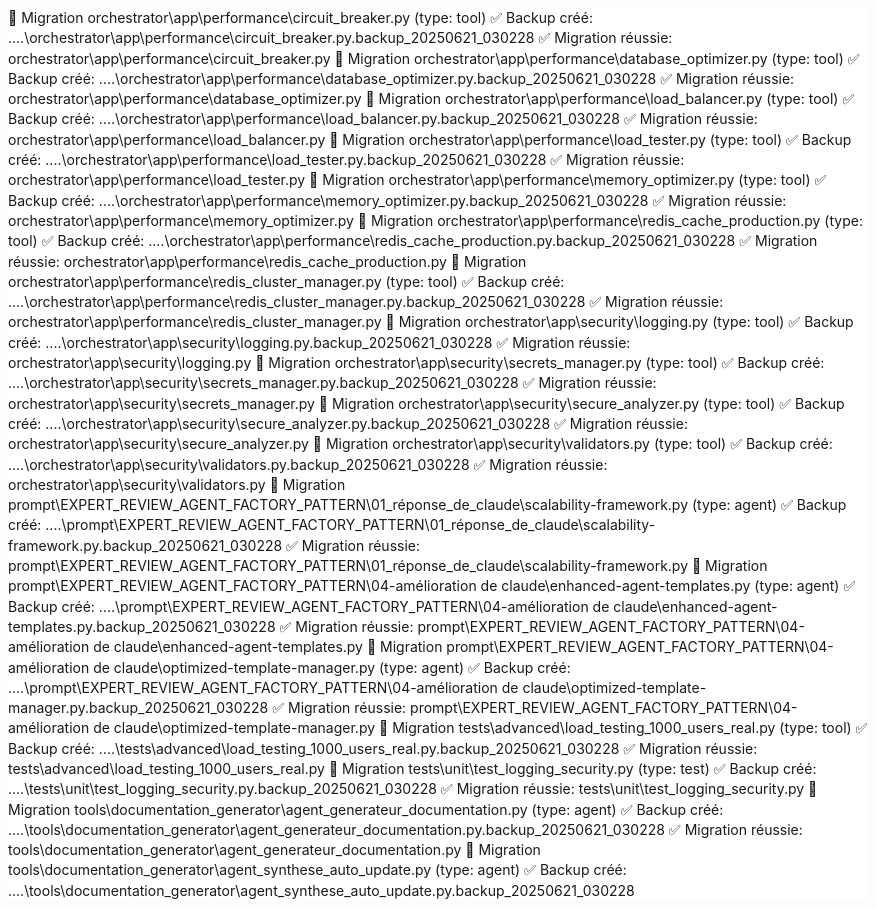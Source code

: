 🔄 Migration orchestrator\app\performance\circuit_breaker.py (type: tool)
✅ Backup créé: ..\..\orchestrator\app\performance\circuit_breaker.py.backup_20250621_030228
✅ Migration réussie: orchestrator\app\performance\circuit_breaker.py
🔄 Migration orchestrator\app\performance\database_optimizer.py (type: tool)
✅ Backup créé: ..\..\orchestrator\app\performance\database_optimizer.py.backup_20250621_030228
✅ Migration réussie: orchestrator\app\performance\database_optimizer.py
🔄 Migration orchestrator\app\performance\load_balancer.py (type: tool)
✅ Backup créé: ..\..\orchestrator\app\performance\load_balancer.py.backup_20250621_030228
✅ Migration réussie: orchestrator\app\performance\load_balancer.py
🔄 Migration orchestrator\app\performance\load_tester.py (type: tool)
✅ Backup créé: ..\..\orchestrator\app\performance\load_tester.py.backup_20250621_030228
✅ Migration réussie: orchestrator\app\performance\load_tester.py
🔄 Migration orchestrator\app\performance\memory_optimizer.py (type: tool)
✅ Backup créé: ..\..\orchestrator\app\performance\memory_optimizer.py.backup_20250621_030228
✅ Migration réussie: orchestrator\app\performance\memory_optimizer.py
🔄 Migration orchestrator\app\performance\redis_cache_production.py (type: tool)
✅ Backup créé: ..\..\orchestrator\app\performance\redis_cache_production.py.backup_20250621_030228
✅ Migration réussie: orchestrator\app\performance\redis_cache_production.py
🔄 Migration orchestrator\app\performance\redis_cluster_manager.py (type: tool)
✅ Backup créé: ..\..\orchestrator\app\performance\redis_cluster_manager.py.backup_20250621_030228
✅ Migration réussie: orchestrator\app\performance\redis_cluster_manager.py
🔄 Migration orchestrator\app\security\logging.py (type: tool)
✅ Backup créé: ..\..\orchestrator\app\security\logging.py.backup_20250621_030228
✅ Migration réussie: orchestrator\app\security\logging.py
🔄 Migration orchestrator\app\security\secrets_manager.py (type: tool)
✅ Backup créé: ..\..\orchestrator\app\security\secrets_manager.py.backup_20250621_030228
✅ Migration réussie: orchestrator\app\security\secrets_manager.py
🔄 Migration orchestrator\app\security\secure_analyzer.py (type: tool)
✅ Backup créé: ..\..\orchestrator\app\security\secure_analyzer.py.backup_20250621_030228
✅ Migration réussie: orchestrator\app\security\secure_analyzer.py
🔄 Migration orchestrator\app\security\validators.py (type: tool)
✅ Backup créé: ..\..\orchestrator\app\security\validators.py.backup_20250621_030228
✅ Migration réussie: orchestrator\app\security\validators.py
🔄 Migration prompt\EXPERT_REVIEW_AGENT_FACTORY_PATTERN\01_réponse_de_claude\scalability-framework.py (type: agent)
✅ Backup créé: ..\..\prompt\EXPERT_REVIEW_AGENT_FACTORY_PATTERN\01_réponse_de_claude\scalability-framework.py.backup_20250621_030228
✅ Migration réussie: prompt\EXPERT_REVIEW_AGENT_FACTORY_PATTERN\01_réponse_de_claude\scalability-framework.py
🔄 Migration prompt\EXPERT_REVIEW_AGENT_FACTORY_PATTERN\04-amélioration de claude\enhanced-agent-templates.py (type: agent)
✅ Backup créé: ..\..\prompt\EXPERT_REVIEW_AGENT_FACTORY_PATTERN\04-amélioration de claude\enhanced-agent-templates.py.backup_20250621_030228
✅ Migration réussie: prompt\EXPERT_REVIEW_AGENT_FACTORY_PATTERN\04-amélioration de claude\enhanced-agent-templates.py
🔄 Migration prompt\EXPERT_REVIEW_AGENT_FACTORY_PATTERN\04-amélioration de claude\optimized-template-manager.py (type: agent)
✅ Backup créé: ..\..\prompt\EXPERT_REVIEW_AGENT_FACTORY_PATTERN\04-amélioration de claude\optimized-template-manager.py.backup_20250621_030228
✅ Migration réussie: prompt\EXPERT_REVIEW_AGENT_FACTORY_PATTERN\04-amélioration de claude\optimized-template-manager.py
🔄 Migration tests\advanced\load_testing_1000_users_real.py (type: tool)
✅ Backup créé: ..\..\tests\advanced\load_testing_1000_users_real.py.backup_20250621_030228
✅ Migration réussie: tests\advanced\load_testing_1000_users_real.py
🔄 Migration tests\unit\test_logging_security.py (type: test)
✅ Backup créé: ..\..\tests\unit\test_logging_security.py.backup_20250621_030228
✅ Migration réussie: tests\unit\test_logging_security.py
🔄 Migration tools\documentation_generator\agent_generateur_documentation.py (type: agent)
✅ Backup créé: ..\..\tools\documentation_generator\agent_generateur_documentation.py.backup_20250621_030228
✅ Migration réussie: tools\documentation_generator\agent_generateur_documentation.py
🔄 Migration tools\documentation_generator\agent_synthese_auto_update.py (type: agent)
✅ Backup créé: ..\..\tools\documentation_generator\agent_synthese_auto_update.py.backup_20250621_030228
